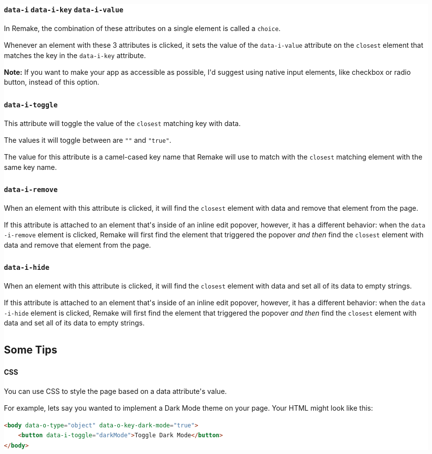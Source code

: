 
### `data-i` `data-i-key` `data-i-value`

In Remake, the combination of these attributes on a single element is called a `choice`. 

Whenever an element with these 3 attributes is clicked, it sets the value of the `data-i-value` attribute on the `closest` element that matches the key in the `data-i-key` attribute.

**Note:** If you want to make your app as accessible as possible, I'd suggest using native input elements, like checkbox or radio button, instead of this option.

### `data-i-toggle`

This attribute will toggle the value of the `closest` matching key with data.

The values it will toggle between are `""` and `"true"`.

The value for this attribute is a camel-cased key name that Remake will use to match with the `closest` matching element with the same key name.


### `data-i-remove` 

When an element with this attribute is clicked, it will find the `closest` element with data and remove that element from the page.

If this attribute is attached to an element that's inside of an inline edit popover, however, it has a different behavior: when the `data-i-remove` element is clicked, Remake will first find the element that triggered the popover *and then* find the `closest` element with data and remove that element from the page.


### `data-i-hide`

When an element with this attribute is clicked, it will find the `closest` element with data and set all of its data to empty strings.

If this attribute is attached to an element that's inside of an inline edit popover, however, it has a different behavior: when the `data-i-hide` element is clicked, Remake will first find the element that triggered the popover *and then* find the `closest` element with data and set all of its data to empty strings.



<h2 class="api">Some Tips</h2>

#### CSS

You can use CSS to style the page based on a data attribute's value.

For example, lets say you wanted to implement a Dark Mode theme on your page. Your HTML might look like this:

```html
<body data-o-type="object" data-o-key-dark-mode="true">
    <button data-i-toggle="darkMode">Toggle Dark Mode</button>
</body>
```
